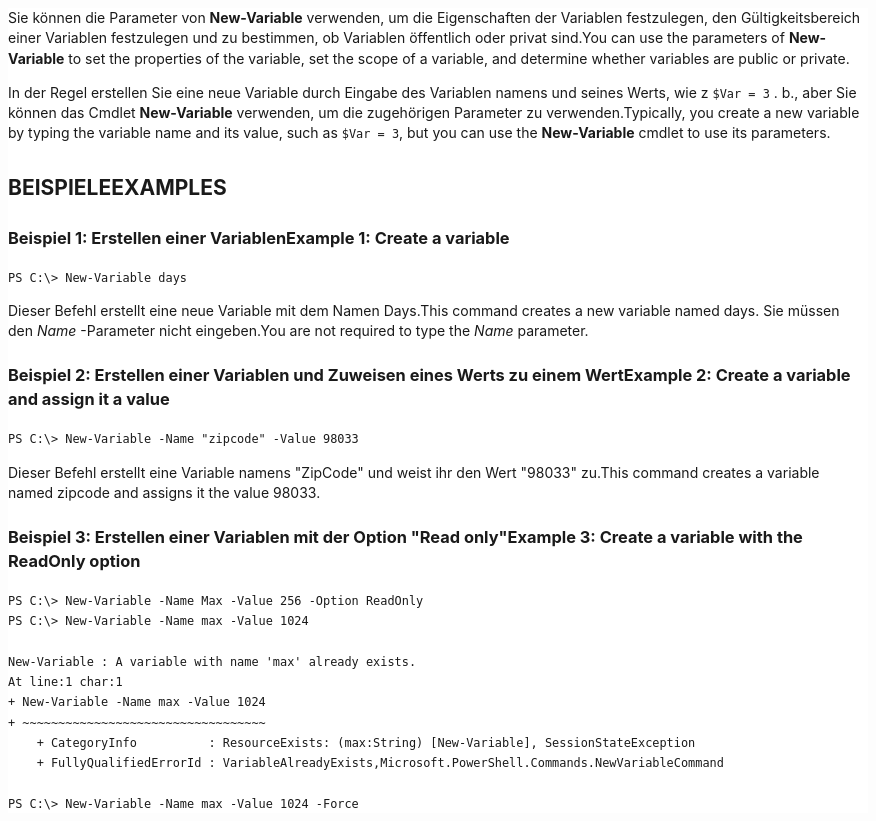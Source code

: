<span data-ttu-id="55127-110">Sie können die Parameter von **New-Variable** verwenden, um die Eigenschaften der Variablen festzulegen, den Gültigkeitsbereich einer Variablen festzulegen und zu bestimmen, ob Variablen öffentlich oder privat sind.</span><span class="sxs-lookup"><span data-stu-id="55127-110">You can use the parameters of **New-Variable** to set the properties of the variable, set the scope of a variable, and determine whether variables are public or private.</span></span>

<span data-ttu-id="55127-111">In der Regel erstellen Sie eine neue Variable durch Eingabe des Variablen namens und seines Werts, wie z `$Var = 3` . b., aber Sie können das Cmdlet **New-Variable** verwenden, um die zugehörigen Parameter zu verwenden.</span><span class="sxs-lookup"><span data-stu-id="55127-111">Typically, you create a new variable by typing the variable name and its value, such as `$Var = 3`, but you can use the **New-Variable** cmdlet to use its parameters.</span></span>

## <span data-ttu-id="55127-112">BEISPIELE</span><span class="sxs-lookup"><span data-stu-id="55127-112">EXAMPLES</span></span>

### <span data-ttu-id="55127-113">Beispiel 1: Erstellen einer Variablen</span><span class="sxs-lookup"><span data-stu-id="55127-113">Example 1: Create a variable</span></span>

```
PS C:\> New-Variable days
```

<span data-ttu-id="55127-114">Dieser Befehl erstellt eine neue Variable mit dem Namen Days.</span><span class="sxs-lookup"><span data-stu-id="55127-114">This command creates a new variable named days.</span></span>
<span data-ttu-id="55127-115">Sie müssen den *Name* -Parameter nicht eingeben.</span><span class="sxs-lookup"><span data-stu-id="55127-115">You are not required to type the *Name* parameter.</span></span>

### <span data-ttu-id="55127-116">Beispiel 2: Erstellen einer Variablen und Zuweisen eines Werts zu einem Wert</span><span class="sxs-lookup"><span data-stu-id="55127-116">Example 2: Create a variable and assign it a value</span></span>

```
PS C:\> New-Variable -Name "zipcode" -Value 98033
```

<span data-ttu-id="55127-117">Dieser Befehl erstellt eine Variable namens "ZipCode" und weist ihr den Wert "98033" zu.</span><span class="sxs-lookup"><span data-stu-id="55127-117">This command creates a variable named zipcode and assigns it the value 98033.</span></span>

### <span data-ttu-id="55127-118">Beispiel 3: Erstellen einer Variablen mit der Option "Read only"</span><span class="sxs-lookup"><span data-stu-id="55127-118">Example 3: Create a variable with the ReadOnly option</span></span>

```
PS C:\> New-Variable -Name Max -Value 256 -Option ReadOnly
PS C:\> New-Variable -Name max -Value 1024

New-Variable : A variable with name 'max' already exists.
At line:1 char:1
+ New-Variable -Name max -Value 1024
+ ~~~~~~~~~~~~~~~~~~~~~~~~~~~~~~~~~~
    + CategoryInfo          : ResourceExists: (max:String) [New-Variable], SessionStateException
    + FullyQualifiedErrorId : VariableAlreadyExists,Microsoft.PowerShell.Commands.NewVariableCommand

PS C:\> New-Variable -Name max -Value 1024 -Force
```
